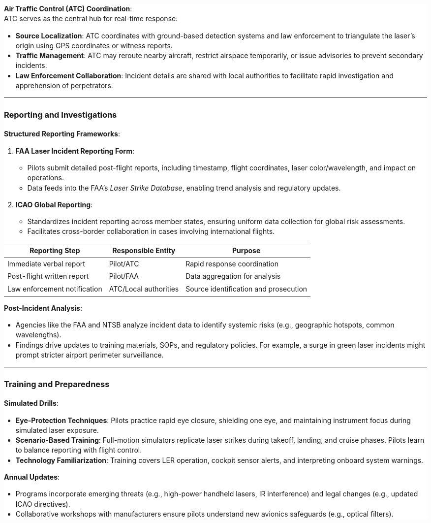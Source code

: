 **Air Traffic Control (ATC) Coordination**:  
ATC serves as the central hub for real-time response:  
- **Source Localization**: ATC coordinates with ground-based detection systems and law enforcement to triangulate the laser’s origin using GPS coordinates or witness reports.  
- **Traffic Management**: ATC may reroute nearby aircraft, restrict airspace temporarily, or issue advisories to prevent secondary incidents.  
- **Law Enforcement Collaboration**: Incident details are shared with local authorities to facilitate rapid investigation and apprehension of perpetrators.  

---

### Reporting and Investigations  
**Structured Reporting Frameworks**:  
1. **FAA Laser Incident Reporting Form**:  
   - Pilots submit detailed post-flight reports, including timestamp, flight coordinates, laser color/wavelength, and impact on operations.  
   - Data feeds into the FAA’s *Laser Strike Database*, enabling trend analysis and regulatory updates.  

2. **ICAO Global Reporting**:  
   - Standardizes incident reporting across member states, ensuring uniform data collection for global risk assessments.  
   - Facilitates cross-border collaboration in cases involving international flights.  

| **Reporting Step** | **Responsible Entity** | **Purpose** |  
|---------------------|------------------------|-------------|  
| Immediate verbal report | Pilot/ATC | Rapid response coordination |  
| Post-flight written report | Pilot/FAA | Data aggregation for analysis |  
| Law enforcement notification | ATC/Local authorities | Source identification and prosecution |  

**Post-Incident Analysis**:  
- Agencies like the FAA and NTSB analyze incident data to identify systemic risks (e.g., geographic hotspots, common wavelengths).  
- Findings drive updates to training materials, SOPs, and regulatory policies. For example, a surge in green laser incidents might prompt stricter airport perimeter surveillance.  

---

### Training and Preparedness  
**Simulated Drills**:  
- **Eye-Protection Techniques**: Pilots practice rapid eye closure, shielding one eye, and maintaining instrument focus during simulated laser exposure.  
- **Scenario-Based Training**: Full-motion simulators replicate laser strikes during takeoff, landing, and cruise phases. Pilots learn to balance reporting with flight control.  
- **Technology Familiarization**: Training covers LER operation, cockpit sensor alerts, and interpreting onboard system warnings.  

**Annual Updates**:  
- Programs incorporate emerging threats (e.g., high-power handheld lasers, IR interference) and legal changes (e.g., updated ICAO directives).  
- Collaborative workshops with manufacturers ensure pilots understand new avionics safeguards (e.g., optical filters).  

